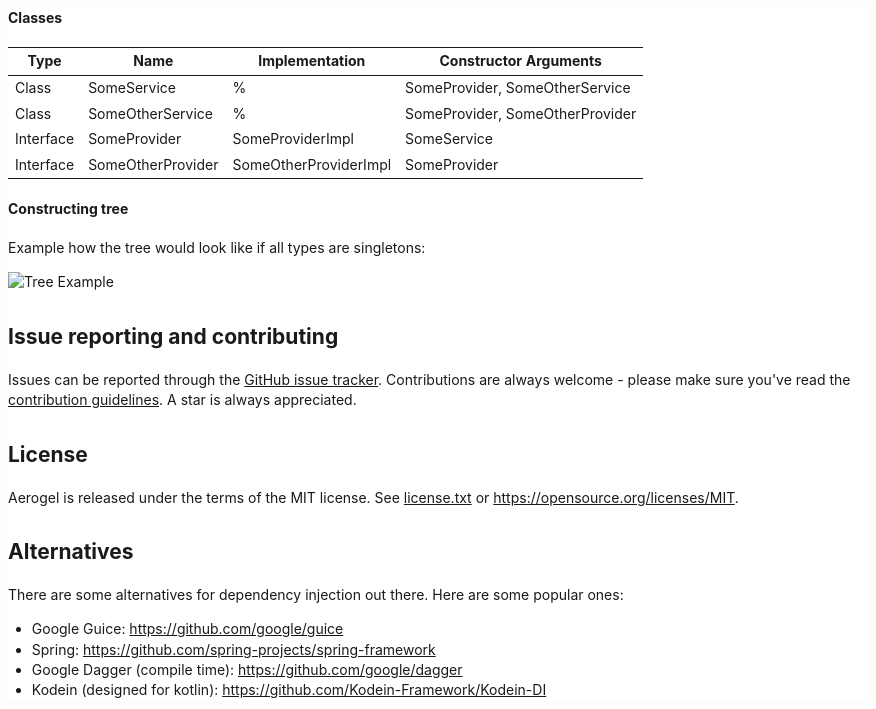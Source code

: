 #### Classes

| Type      | Name              | Implementation        | Constructor Arguments           |
|-----------|-------------------|-----------------------|---------------------------------|
| Class     | SomeService       | %                     | SomeProvider, SomeOtherService  |
| Class     | SomeOtherService  | %                     | SomeProvider, SomeOtherProvider |
| Interface | SomeProvider      | SomeProviderImpl      | SomeService                     |
| Interface | SomeOtherProvider | SomeOtherProviderImpl | SomeProvider                    |

#### Constructing tree

Example how the tree would look like if all types are singletons:

![Tree Example](../.images/tree_example.png)

Issue reporting and contributing
--------

Issues can be reported through the [GitHub issue tracker](https://github.com/derklaro/aerogel/issues/new/).
Contributions are always welcome - please make sure you've read the [contribution guidelines](../CONTRIBUTING.md). A
star is always appreciated.

License
---------

Aerogel is released under the terms of the MIT license. See [license.txt](../license.txt)
or https://opensource.org/licenses/MIT.

Alternatives
---------

There are some alternatives for dependency injection out there. Here are some popular ones:

- Google Guice: https://github.com/google/guice
- Spring: https://github.com/spring-projects/spring-framework
- Google Dagger (compile time): https://github.com/google/dagger
- Kodein (designed for kotlin): https://github.com/Kodein-Framework/Kodein-DI
